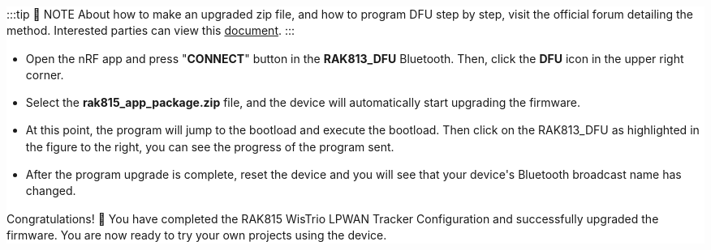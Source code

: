 <rk-img
  src="/assets/images/wistrio/rak815/quickstart/7upgrading-the-firmware/dfu-app-package-zip.jpg"
  width="80%"
  caption="DFU App Package Zip File"
/>

:::tip 📝 NOTE
About how to make an upgraded zip file, and how to program DFU step by step, visit the official forum detailing the method. Interested parties can view this [document](https://devzone.nordicsemi.com/nordic/nordic-blog/b/blog/posts/getting-started-with-nordics-secure-dfu-bootloader).
:::

* Open the nRF app and press "**CONNECT**" button in the **RAK813_DFU** Bluetooth. Then, click the **DFU** icon in the
upper right corner.

<rk-img
  src="/assets/images/wistrio/rak815/quickstart/7upgrading-the-firmware/connecting-rak813-dfu.jpg"
  width="80%"
  caption="Connecting to RAK813 DFU"
/>

* Select the **rak815_app_package.zip** file, and the device will automatically start upgrading the firmware. 

<rk-img
  src="/assets/images/wistrio/rak815/quickstart/7upgrading-the-firmware/import-upgrade-zip-file.jpg"
  width="80%"
  caption="Importing the Upgrade Zip File"
/>

* At this point, the program will jump to the bootload and execute the bootload. Then click on the
RAK813_DFU as highlighted in the figure to the right, you can see the progress of the program sent.

<rk-img
  src="/assets/images/wistrio/rak815/quickstart/7upgrading-the-firmware/upgrade-progress-chart.jpg"
  width="80%"
  caption="Upgrade Progress Chart"
/>


* After the program upgrade is complete, reset the device and you will see that your device's Bluetooth broadcast name has changed.

<rk-img
  src="/assets/images/wistrio/rak815/quickstart/7upgrading-the-firmware/dev-ble-boardcast-changes.jpg"
  width="40%"
  caption="Device's Bluetooth Broadcast Changes"
/>

Congratulations! :tada: You have completed the RAK815 WisTrio LPWAN Tracker Configuration and successfully upgraded the firmware. You are now ready to try your own projects using the device.


